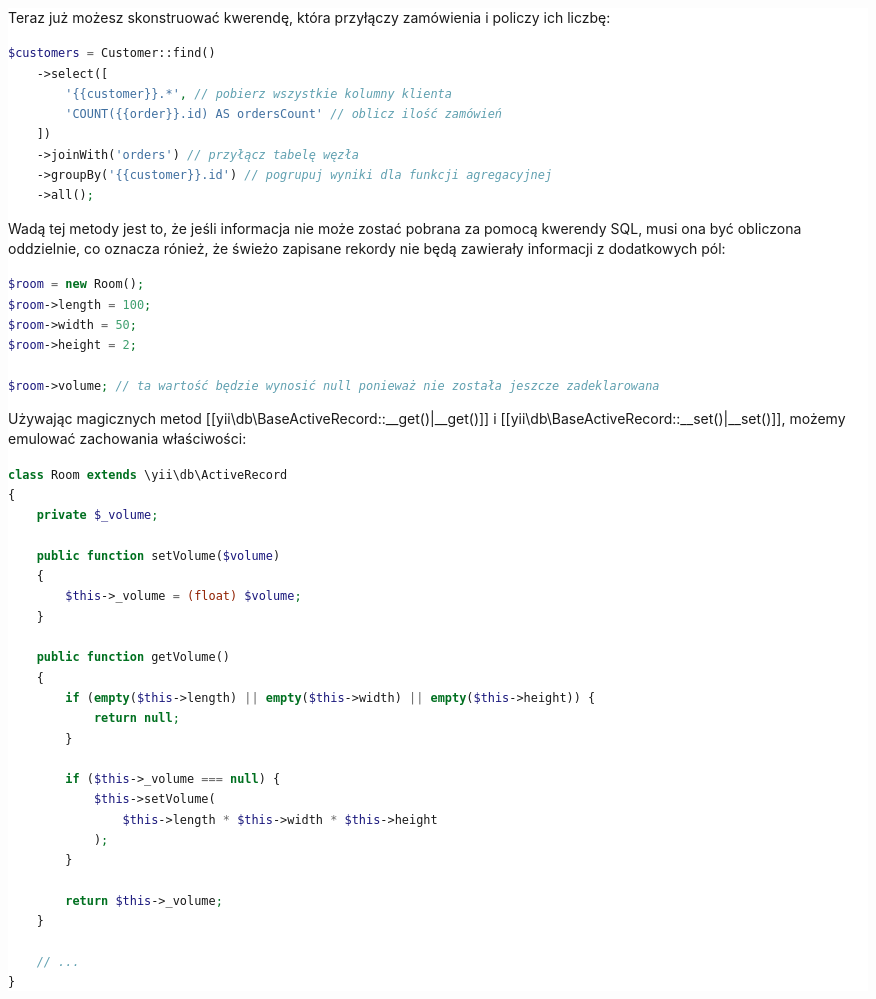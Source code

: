 Teraz już możesz skonstruować kwerendę, która przyłączy zamówienia i policzy ich liczbę:

```php
$customers = Customer::find()
    ->select([
        '{{customer}}.*', // pobierz wszystkie kolumny klienta
        'COUNT({{order}}.id) AS ordersCount' // oblicz ilość zamówień
    ])
    ->joinWith('orders') // przyłącz tabelę węzła
    ->groupBy('{{customer}}.id') // pogrupuj wyniki dla funkcji agregacyjnej
    ->all();
```

Wadą tej metody jest to, że jeśli informacja nie może zostać pobrana za pomocą kwerendy SQL, musi ona być obliczona oddzielnie, 
co oznacza rónież, że świeżo zapisane rekordy nie będą zawierały informacji z dodatkowych pól:

```php
$room = new Room();
$room->length = 100;
$room->width = 50;
$room->height = 2;

$room->volume; // ta wartość będzie wynosić null ponieważ nie została jeszcze zadeklarowana
```

Używając magicznych metod [[yii\db\BaseActiveRecord::__get()|__get()]] i [[yii\db\BaseActiveRecord::__set()|__set()]], możemy emulować 
zachowania właściwości:

```php
class Room extends \yii\db\ActiveRecord
{
    private $_volume;
    
    public function setVolume($volume)
    {
        $this->_volume = (float) $volume;
    }
    
    public function getVolume()
    {
        if (empty($this->length) || empty($this->width) || empty($this->height)) {
            return null;
        }
        
        if ($this->_volume === null) {
            $this->setVolume(
                $this->length * $this->width * $this->height
            );
        }
        
        return $this->_volume;
    }

    // ...
}
```
